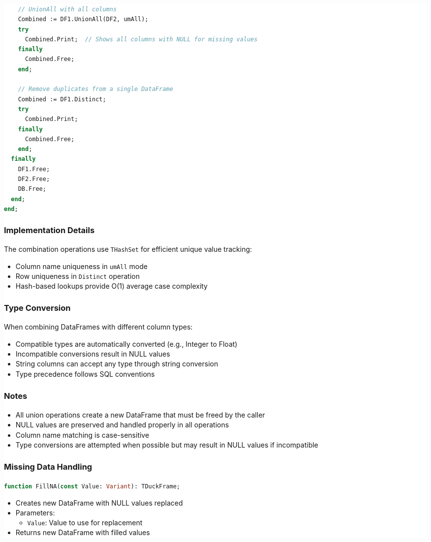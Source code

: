 ```pascal
    // UnionAll with all columns
    Combined := DF1.UnionAll(DF2, umAll);
    try
      Combined.Print;  // Shows all columns with NULL for missing values
    finally
      Combined.Free;
    end;
    
    // Remove duplicates from a single DataFrame
    Combined := DF1.Distinct;
    try
      Combined.Print;
    finally
      Combined.Free;
    end;
  finally
    DF1.Free;
    DF2.Free;
    DB.Free;
  end;
end;
```

### Implementation Details

The combination operations use `THashSet` for efficient unique value tracking:
- Column name uniqueness in `umAll` mode
- Row uniqueness in `Distinct` operation
- Hash-based lookups provide O(1) average case complexity

### Type Conversion
When combining DataFrames with different column types:
- Compatible types are automatically converted (e.g., Integer to Float)
- Incompatible conversions result in NULL values
- String columns can accept any type through string conversion
- Type precedence follows SQL conventions

### Notes
- All union operations create a new DataFrame that must be freed by the caller
- NULL values are preserved and handled properly in all operations
- Column name matching is case-sensitive
- Type conversions are attempted when possible but may result in NULL values if incompatible

### Missing Data Handling

```pascal
function FillNA(const Value: Variant): TDuckFrame;
```
- Creates new DataFrame with NULL values replaced
- Parameters:
  - `Value`: Value to use for replacement
- Returns new DataFrame with filled values
